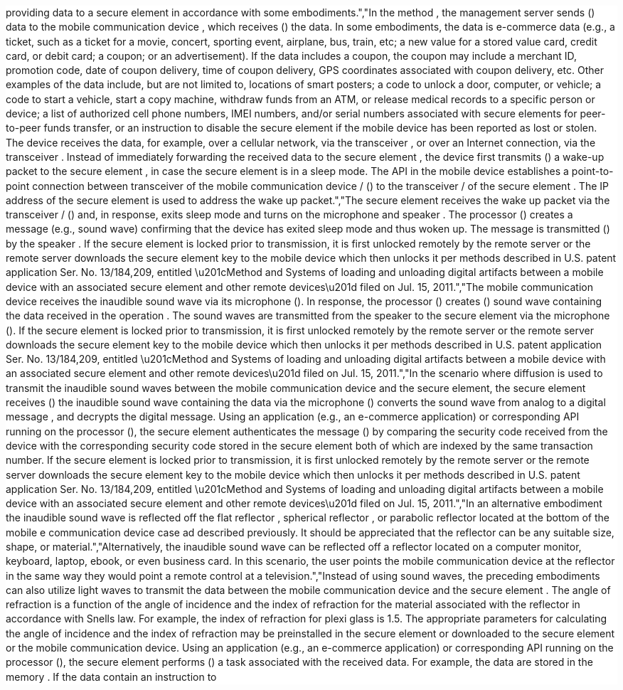 providing data to a secure element  in accordance with some embodiments.","In the method , the management server  sends () data to the mobile communication device , which receives () the data. In some embodiments, the data is e-commerce data (e.g., a ticket, such as a ticket for a movie, concert, sporting event, airplane, bus, train, etc; a new value for a stored value card, credit card, or debit card; a coupon; or an advertisement). If the data includes a coupon, the coupon may include a merchant ID, promotion code, date of coupon delivery, time of coupon delivery, GPS coordinates associated with coupon delivery, etc. Other examples of the data include, but are not limited to, locations of smart posters; a code to unlock a door, computer, or vehicle; a code to start a vehicle, start a copy machine, withdraw funds from an ATM, or release medical records to a specific person or device; a list of authorized cell phone numbers, IMEI numbers, and\/or serial numbers associated with secure elements for peer-to-peer funds transfer, or an instruction to disable the secure element  if the mobile device  has been reported as lost or stolen. The device  receives the data, for example, over a cellular network, via the transceiver , or over an Internet connection, via the transceiver . Instead of immediately forwarding the received data to the secure element , the device  first transmits () a wake-up packet to the secure element , in case the secure element  is in a sleep mode. The API in the mobile device  establishes a point-to-point connection between transceiver of the mobile communication device \/ () to the transceiver \/  of the secure element . The IP address of the secure element is used to address the wake up packet.","The secure element  receives the wake up packet via the transceiver \/ () and, in response, exits sleep mode and turns on the microphone  and speaker . The processor  () creates a message (e.g., sound wave) confirming that the device has exited sleep mode and thus woken up. The message is transmitted () by the speaker . If the secure element  is locked prior to transmission, it is first unlocked remotely by the remote server or the remote server downloads the secure element key to the mobile device which then unlocks it per methods described in U.S. patent application Ser. No. 13\/184,209, entitled \u201cMethod and Systems of loading and unloading digital artifacts between a mobile device with an associated secure element and other remote devices\u201d filed on Jul. 15, 2011.","The mobile communication device  receives the inaudible sound wave via its microphone  (). In response, the processor  () creates () sound wave containing the data received in the operation . The sound waves are transmitted from the speaker  to the secure element  via the microphone  (). If the secure element  is locked prior to transmission, it is first unlocked remotely by the remote server or the remote server downloads the secure element key to the mobile device which then unlocks it per methods described in U.S. patent application Ser. No. 13\/184,209, entitled \u201cMethod and Systems of loading and unloading digital artifacts between a mobile device with an associated secure element and other remote devices\u201d filed on Jul. 15, 2011.","In the scenario where diffusion is used to transmit the inaudible sound waves between the mobile communication device and the secure element, the secure element  receives () the inaudible sound wave containing the data via the microphone  () converts the sound wave from analog to a digital message , and decrypts the digital message. Using an application (e.g., an e-commerce application) or corresponding API running on the processor  (), the secure element  authenticates the message () by comparing the security code received from the device  with the corresponding security code stored in the secure element both of which are indexed by the same transaction number. If the secure element  is locked prior to transmission, it is first unlocked remotely by the remote server or the remote server downloads the secure element key to the mobile device which then unlocks it per methods described in U.S. patent application Ser. No. 13\/184,209, entitled \u201cMethod and Systems of loading and unloading digital artifacts between a mobile device with an associated secure element and other remote devices\u201d filed on Jul. 15, 2011.","In an alternative embodiment the inaudible sound wave is reflected off the flat reflector , spherical reflector , or parabolic reflector located at the bottom of the mobile e communication device case  ad described previously. It should be appreciated that the reflector can be any suitable size, shape, or material.","Alternatively, the inaudible sound wave can be reflected off a reflector located on a computer monitor, keyboard, laptop, ebook, or even business card. In this scenario, the user points the mobile communication device at the reflector in the same way they would point a remote control at a television.","Instead of using sound waves, the preceding embodiments can also utilize light waves to transmit the data between the mobile communication device  and the secure element . The angle of refraction is a function of the angle of incidence and the index of refraction for the material associated with the reflector in accordance with Snells law. For example, the index of refraction for plexi glass is 1.5. The appropriate parameters for calculating the angle of incidence and the index of refraction may be preinstalled in the secure element or downloaded to the secure element or the mobile communication device. Using an application (e.g., an e-commerce application) or corresponding API running on the processor  (), the secure element  performs () a task associated with the received data. For example, the data are stored in the memory . If the data contain an instruction to